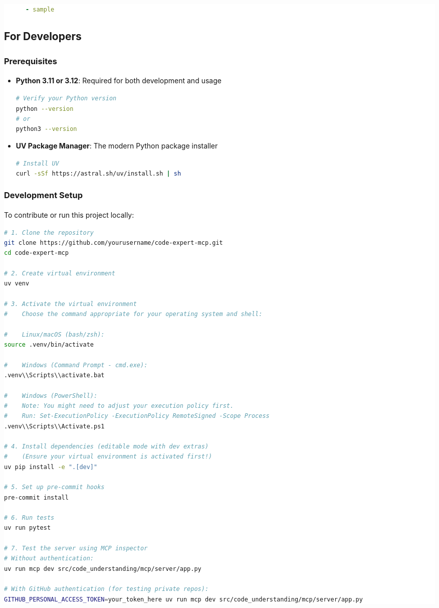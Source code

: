 ```yaml
      - sample
```

## For Developers

### Prerequisites

- **Python 3.11 or 3.12**: Required for both development and usage
  ```bash
  # Verify your Python version
  python --version
  # or
  python3 --version
  ```
- **UV Package Manager**: The modern Python package installer
  ```bash
  # Install UV
  curl -sSf https://astral.sh/uv/install.sh | sh
  ```

### Development Setup

To contribute or run this project locally:

```bash
# 1. Clone the repository
git clone https://github.com/yourusername/code-expert-mcp.git
cd code-expert-mcp

# 2. Create virtual environment
uv venv

# 3. Activate the virtual environment
#    Choose the command appropriate for your operating system and shell:

#    Linux/macOS (bash/zsh):
source .venv/bin/activate

#    Windows (Command Prompt - cmd.exe):
.venv\\Scripts\\activate.bat

#    Windows (PowerShell):
#    Note: You might need to adjust your execution policy first.
#    Run: Set-ExecutionPolicy -ExecutionPolicy RemoteSigned -Scope Process
.venv\\Scripts\\Activate.ps1

# 4. Install dependencies (editable mode with dev extras)
#    (Ensure your virtual environment is activated first!)
uv pip install -e ".[dev]"

# 5. Set up pre-commit hooks
pre-commit install

# 6. Run tests
uv run pytest

# 7. Test the server using MCP inspector
# Without authentication:
uv run mcp dev src/code_understanding/mcp/server/app.py

# With GitHub authentication (for testing private repos):
GITHUB_PERSONAL_ACCESS_TOKEN=your_token_here uv run mcp dev src/code_understanding/mcp/server/app.py

```